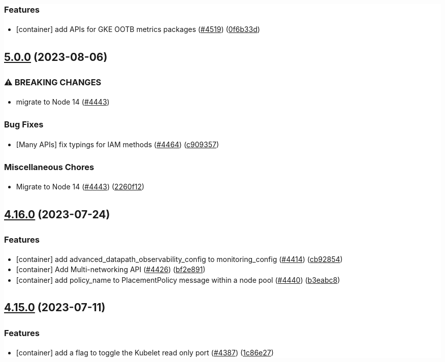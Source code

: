 
### Features

* [container] add APIs for GKE OOTB metrics packages ([#4519](https://github.com/googleapis/google-cloud-node/issues/4519)) ([0f6b33d](https://github.com/googleapis/google-cloud-node/commit/0f6b33d95e501840c161a9447f7d3a8322b32303))

## [5.0.0](https://github.com/googleapis/google-cloud-node/compare/container-v4.16.0...container-v5.0.0) (2023-08-06)


### ⚠ BREAKING CHANGES

* migrate to Node 14 ([#4443](https://github.com/googleapis/google-cloud-node/issues/4443))

### Bug Fixes

* [Many APIs] fix typings for IAM methods ([#4464](https://github.com/googleapis/google-cloud-node/issues/4464)) ([c909357](https://github.com/googleapis/google-cloud-node/commit/c90935765ceee0eea6b9ce21a151707df142cf7d))


### Miscellaneous Chores

* Migrate to Node 14 ([#4443](https://github.com/googleapis/google-cloud-node/issues/4443)) ([2260f12](https://github.com/googleapis/google-cloud-node/commit/2260f12543d171bda95345e53475f5f0fdc45770))

## [4.16.0](https://github.com/googleapis/google-cloud-node/compare/container-v4.15.0...container-v4.16.0) (2023-07-24)


### Features

* [container] add advanced_datapath_observability_config to monitoring_config ([#4414](https://github.com/googleapis/google-cloud-node/issues/4414)) ([cb92854](https://github.com/googleapis/google-cloud-node/commit/cb9285425846480beb111a5a13fd0dbfe215b6f5))
* [container] Add Multi-networking API ([#4426](https://github.com/googleapis/google-cloud-node/issues/4426)) ([bf2e891](https://github.com/googleapis/google-cloud-node/commit/bf2e891dfecafc8c1c145b2a2fd86997a314b535))
* [container] add policy_name to PlacementPolicy message within a node pool ([#4440](https://github.com/googleapis/google-cloud-node/issues/4440)) ([b3eabc8](https://github.com/googleapis/google-cloud-node/commit/b3eabc8b6cf0bd7086f814d5fd3c5f200b5bec04))

## [4.15.0](https://github.com/googleapis/google-cloud-node/compare/container-v4.14.0...container-v4.15.0) (2023-07-11)


### Features

* [container] add a flag to toggle the Kubelet read only port ([#4387](https://github.com/googleapis/google-cloud-node/issues/4387)) ([1c86e27](https://github.com/googleapis/google-cloud-node/commit/1c86e278233c71b93d2478003f45c6d09e7f3344))


[1]: https://www.npmjs.com/package/@google-cloud/container?activeTab=versions
